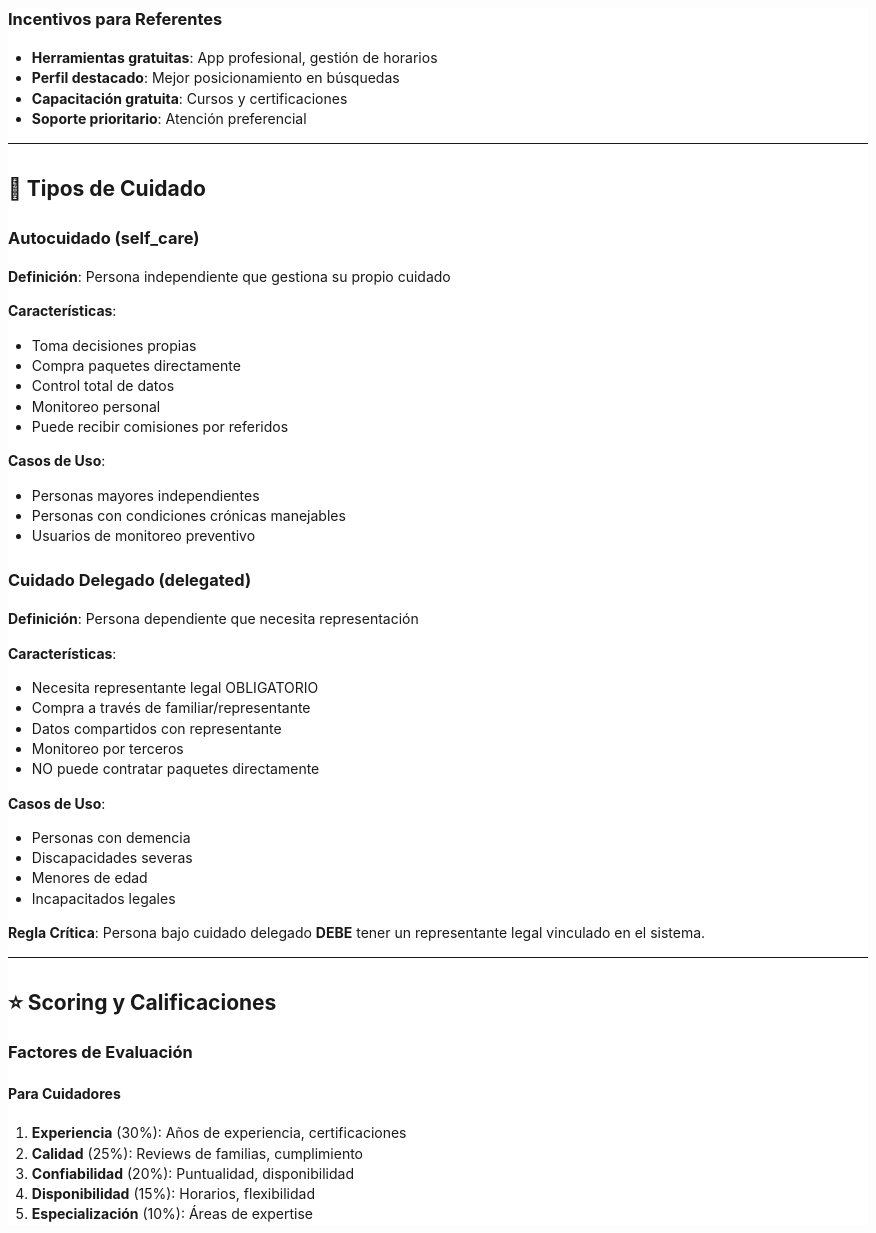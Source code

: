 ### **Incentivos para Referentes**
- **Herramientas gratuitas**: App profesional, gestión de horarios
- **Perfil destacado**: Mejor posicionamiento en búsquedas
- **Capacitación gratuita**: Cursos y certificaciones
- **Soporte prioritario**: Atención preferencial

---

## 🏥 **Tipos de Cuidado**

### **Autocuidado (self_care)**
**Definición**: Persona independiente que gestiona su propio cuidado

**Características**:
- Toma decisiones propias
- Compra paquetes directamente
- Control total de datos
- Monitoreo personal
- Puede recibir comisiones por referidos

**Casos de Uso**:
- Personas mayores independientes
- Personas con condiciones crónicas manejables
- Usuarios de monitoreo preventivo

### **Cuidado Delegado (delegated)**
**Definición**: Persona dependiente que necesita representación

**Características**:
- Necesita representante legal OBLIGATORIO
- Compra a través de familiar/representante
- Datos compartidos con representante
- Monitoreo por terceros
- NO puede contratar paquetes directamente

**Casos de Uso**:
- Personas con demencia
- Discapacidades severas
- Menores de edad
- Incapacitados legales

**Regla Crítica**: Persona bajo cuidado delegado **DEBE** tener un representante legal vinculado en el sistema.

---

## ⭐ **Scoring y Calificaciones**

### **Factores de Evaluación**

#### **Para Cuidadores**
1. **Experiencia** (30%): Años de experiencia, certificaciones
2. **Calidad** (25%): Reviews de familias, cumplimiento
3. **Confiabilidad** (20%): Puntualidad, disponibilidad
4. **Disponibilidad** (15%): Horarios, flexibilidad
5. **Especialización** (10%): Áreas de expertise
